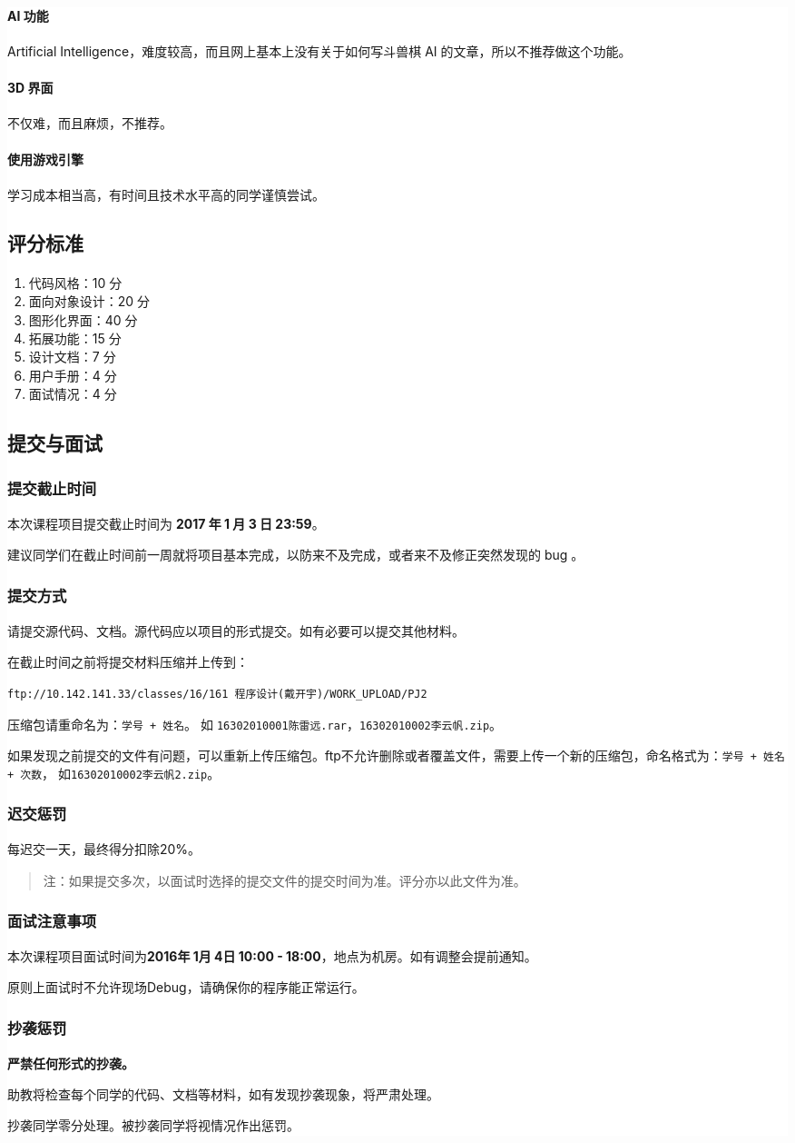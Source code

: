 #### AI 功能

Artificial Intelligence，难度较高，而且网上基本上没有关于如何写斗兽棋 AI 的文章，所以不推荐做这个功能。

#### 3D 界面

不仅难，而且麻烦，不推荐。

#### 使用游戏引擎

学习成本相当高，有时间且技术水平高的同学谨慎尝试。

## 评分标准

1. 代码风格：10 分
2. 面向对象设计：20 分
3. 图形化界面：40 分
4. 拓展功能：15 分
5. 设计文档：7 分
6. 用户手册：4 分
7. 面试情况：4 分

## 提交与面试

### 提交截止时间

本次课程项目提交截止时间为 **2017 年 1 月 3 日 23:59**。

建议同学们在截止时间前一周就将项目基本完成，以防来不及完成，或者来不及修正突然发现的 bug 。

### 提交方式

请提交源代码、文档。源代码应以项目的形式提交。如有必要可以提交其他材料。

在截止时间之前将提交材料压缩并上传到：

```
ftp://10.142.141.33/classes/16/161 程序设计(戴开宇)/WORK_UPLOAD/PJ2
```

压缩包请重命名为：`学号 + 姓名`。 如 `16302010001陈雷远.rar`，`16302010002李云帆.zip`。

如果发现之前提交的文件有问题，可以重新上传压缩包。ftp不允许删除或者覆盖文件，需要上传一个新的压缩包，命名格式为：`学号 + 姓名 + 次数`， 如`16302010002李云帆2.zip`。

### 迟交惩罚

每迟交一天，最终得分扣除20%。

> 注：如果提交多次，以面试时选择的提交文件的提交时间为准。评分亦以此文件为准。

### 面试注意事项

本次课程项目面试时间为**2016年 1月 4日 10:00 - 18:00**，地点为机房。如有调整会提前通知。 

原则上面试时不允许现场Debug，请确保你的程序能正常运行。

### 抄袭惩罚

**严禁任何形式的抄袭。**

助教将检查每个同学的代码、文档等材料，如有发现抄袭现象，将严肃处理。

抄袭同学零分处理。被抄袭同学将视情况作出惩罚。